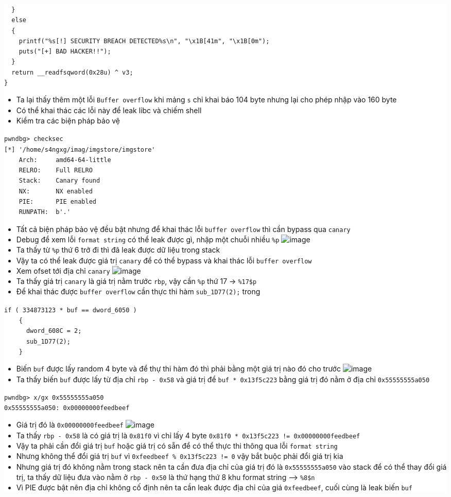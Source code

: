 ```
  }
  else
  {
    printf("%s[!] SECURITY BREACH DETECTED%s\n", "\x1B[41m", "\x1B[0m");
    puts("[+] BAD HACKER!!");
  }
  return __readfsqword(0x28u) ^ v3;
}
```
- Ta lại thấy thêm một lỗi `Buffer overflow` khi mảng `s` chỉ khai báo 104 byte nhưng lại cho phép nhập vào 160 byte
- Có thể khai thác các lỗi này để leak libc và chiếm shell
- Kiểm tra các biện pháp bảo vệ
```
pwndbg> checksec
[*] '/home/s4ngxg/imag/imgstore/imgstore'
    Arch:     amd64-64-little
    RELRO:    Full RELRO
    Stack:    Canary found
    NX:       NX enabled
    PIE:      PIE enabled
    RUNPATH:  b'.'
```
- Tất cả biện pháp bảo vệ đều bật nhưng để khai thác lỗi `buffer overflow` thì cần bypass qua `canary`
- Debug để xem lỗi `format string` có thể leak được gì, nhập một chuỗi nhiều `%p`
![image](https://hackmd.io/_uploads/BJ0X07ghR.png)
- Ta thấy từ `%p` thứ 6 trở đi thì đã leak được dữ liệu trong stack
- Vậy ta có thể leak được giá trị `canary` để có thể bypass và khai thác lỗi `buffer overflow`
- Xem ofset tới địa chỉ `canary`
![image](https://hackmd.io/_uploads/HJR6RXg2R.png)
- Ta thấy giá trị `canary` là giá trị nằm trước `rbp`, vậy cần `%p` thứ 17 -> `%17$p`
- Để khai thác được `buffer overflow` cần thực thi hàm `sub_1D77(2);` trong 
```
if ( 334873123 * buf == dword_6050 )
    {
      dword_608C = 2;
      sub_1D77(2);
    }
```
- Biến `buf` được lấy random 4 byte và để thự thi hàm đó thì phải bằng một giá trị nào đó cho trước 
![image](https://hackmd.io/_uploads/B1eA-Vxh0.png)
- Ta thấy biến `buf` được lấy từ địa chỉ `rbp - 0x58` và giá trị để `buf * 0x13f5c223` bằng giá trị đó nằm ở địa chỉ `0x55555555a050`
```
pwndbg> x/gx 0x55555555a050
0x55555555a050: 0x00000000feedbeef
```
- Giá trị đó là `0x00000000feedbeef`
![image](https://hackmd.io/_uploads/rkqpMVl20.png)
- Ta thấy `rbp - 0x58` là có giá trị là `0x81f0` vì chỉ lấy 4 byte
`0x81f0 * 0x13f5c223 != 0x00000000feedbeef`
- Vậy ta phải cần đổi giá trị `buf` hoặc giá trị có sẵn để có thể thực thi thông qua lỗi `format string`
- Nhưng không thể đổi giá trị `buf` vì `0xfeedbeef % 0x13f5c223 != 0` vậy bắt buộc phải đổi giá trị kia
- Nhưng giá trị đó không nằm trong stack nên ta cần đưa địa chỉ của giá trị đó là `0x55555555a050` vào stack để có thể thay đổi giá trị, ta thấy dữ liệu đưa vào nằm ở `rbp - 0x50` là thứ hạng thứ 8 khu format string --> `%8$n`
- Vì PIE được bật nên địa chỉ không cố định nên ta cần leak được địa chỉ của giá `0xfeedbeef`, cuối cùng là leak biến `buf`
